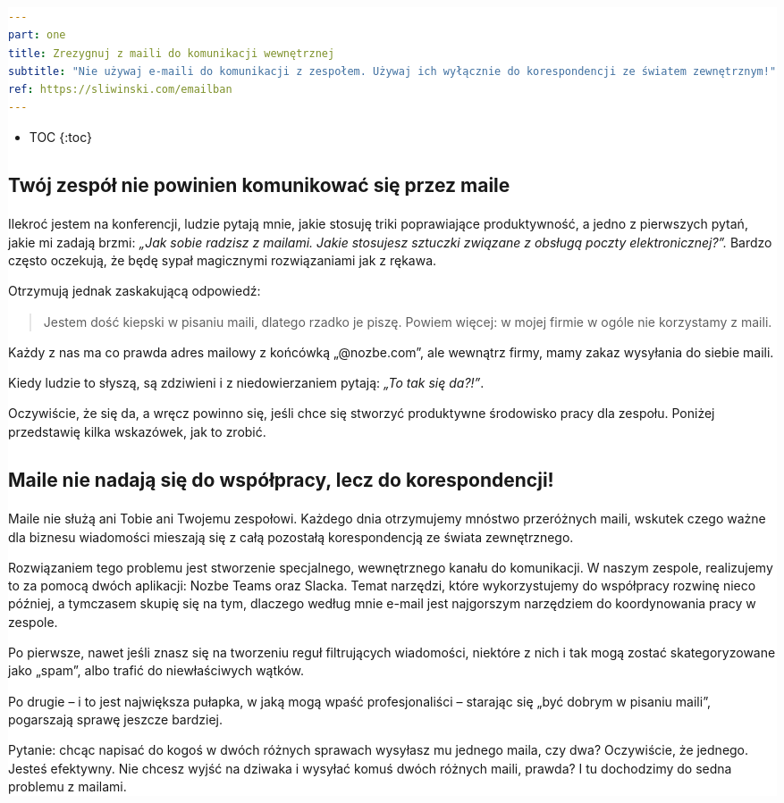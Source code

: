 ```yaml
---
part: one
title: Zrezygnuj z maili do komunikacji wewnętrznej
subtitle: "Nie używaj e-maili do komunikacji z zespołem. Używaj ich wyłącznie do korespondencji ze światem zewnętrznym!"
ref: https://sliwinski.com/emailban
---
```


* TOC
{:toc}

## Twój zespół nie powinien komunikować się przez maile

Ilekroć jestem na konferencji, ludzie pytają mnie, jakie stosuję triki poprawiające produktywność, a jedno z pierwszych pytań, jakie mi zadają brzmi: *„Jak sobie radzisz z mailami. Jakie stosujesz sztuczki związane z obsługą poczty elektronicznej?”.* Bardzo często oczekują, że będę sypał magicznymi rozwiązaniami jak z rękawa.

Otrzymują jednak zaskakującą odpowiedź:

> Jestem dość kiepski w pisaniu maili, dlatego rzadko je piszę. Powiem więcej: w mojej firmie w ogóle nie korzystamy z maili.

Każdy z nas ma co prawda adres mailowy z końcówką „@nozbe.com”, ale wewnątrz firmy, mamy zakaz wysyłania do siebie maili.

Kiedy ludzie to słyszą, są zdziwieni i z niedowierzaniem pytają: *„To tak się da?!”*.

Oczywiście, że się da, a wręcz powinno się, jeśli chce się stworzyć produktywne środowisko pracy dla zespołu. Poniżej przedstawię kilka wskazówek, jak to zrobić.

## Maile nie nadają się do współpracy, lecz do korespondencji!

Maile nie służą ani Tobie ani Twojemu zespołowi. Każdego dnia otrzymujemy mnóstwo przeróżnych maili, wskutek czego ważne dla biznesu wiadomości mieszają się z całą pozostałą korespondencją ze świata zewnętrznego.

Rozwiązaniem tego problemu jest stworzenie specjalnego, wewnętrznego kanału do komunikacji. W naszym zespole, realizujemy to za pomocą dwóch aplikacji: Nozbe Teams oraz Slacka. Temat narzędzi, które wykorzystujemy do współpracy rozwinę nieco później, a tymczasem skupię się na tym, dlaczego według mnie e-mail jest najgorszym narzędziem do koordynowania pracy w zespole.

Po pierwsze, nawet jeśli znasz się na tworzeniu reguł filtrujących wiadomości, niektóre z nich i tak mogą zostać skategoryzowane jako „spam”, albo trafić do niewłaściwych wątków.

Po drugie – i to jest największa pułapka, w jaką mogą wpaść profesjonaliści – starając się „być dobrym w pisaniu maili”, pogarszają sprawę jeszcze bardziej.

Pytanie: chcąc napisać do kogoś w dwóch różnych sprawach wysyłasz mu jednego maila, czy dwa? Oczywiście, że jednego. Jesteś efektywny. Nie chcesz wyjść na dziwaka i wysyłać komuś dwóch różnych maili, prawda? I tu dochodzimy do sedna problemu z mailami.
